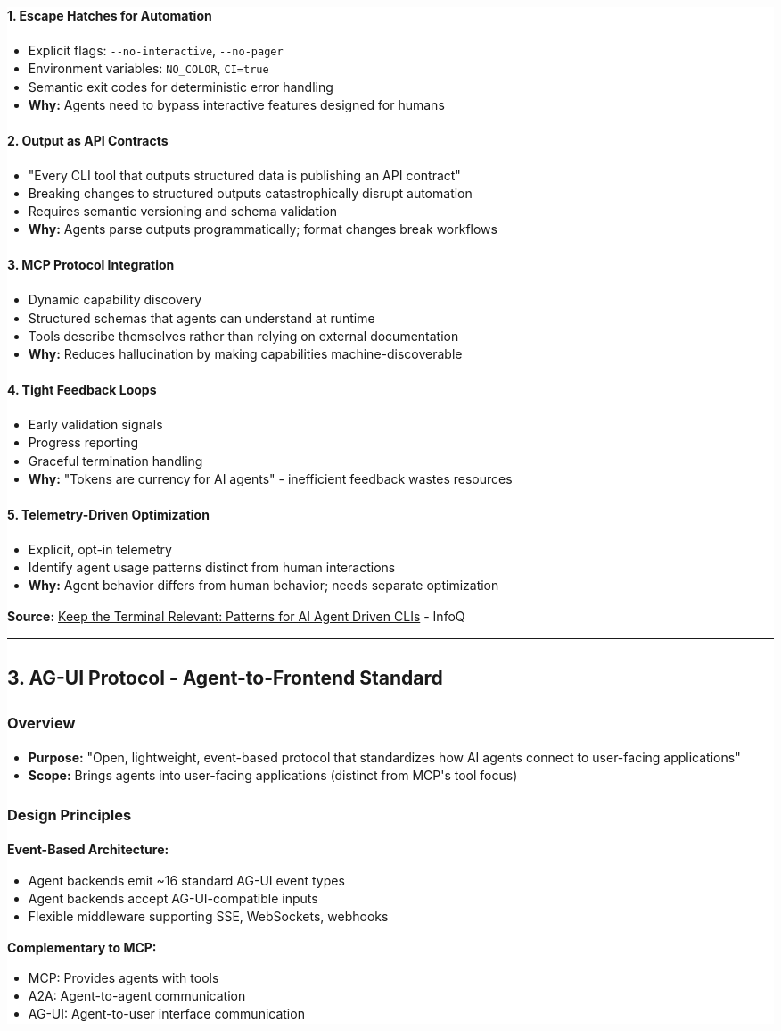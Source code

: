 #### 1. Escape Hatches for Automation
- Explicit flags: `--no-interactive`, `--no-pager`
- Environment variables: `NO_COLOR`, `CI=true`
- Semantic exit codes for deterministic error handling
- **Why:** Agents need to bypass interactive features designed for humans

#### 2. Output as API Contracts
- "Every CLI tool that outputs structured data is publishing an API contract"
- Breaking changes to structured outputs catastrophically disrupt automation
- Requires semantic versioning and schema validation
- **Why:** Agents parse outputs programmatically; format changes break workflows

#### 3. MCP Protocol Integration
- Dynamic capability discovery
- Structured schemas that agents can understand at runtime
- Tools describe themselves rather than relying on external documentation
- **Why:** Reduces hallucination by making capabilities machine-discoverable

#### 4. Tight Feedback Loops
- Early validation signals
- Progress reporting
- Graceful termination handling
- **Why:** "Tokens are currency for AI agents" - inefficient feedback wastes resources

#### 5. Telemetry-Driven Optimization
- Explicit, opt-in telemetry
- Identify agent usage patterns distinct from human interactions
- **Why:** Agent behavior differs from human behavior; needs separate optimization

**Source:** [Keep the Terminal Relevant: Patterns for AI Agent Driven CLIs](https://www.infoq.com/articles/ai-agent-cli/) - InfoQ

---

## 3. AG-UI Protocol - Agent-to-Frontend Standard

### Overview
- **Purpose:** "Open, lightweight, event-based protocol that standardizes how AI agents connect to user-facing applications"
- **Scope:** Brings agents into user-facing applications (distinct from MCP's tool focus)

### Design Principles

**Event-Based Architecture:**
- Agent backends emit ~16 standard AG-UI event types
- Agent backends accept AG-UI-compatible inputs
- Flexible middleware supporting SSE, WebSockets, webhooks

**Complementary to MCP:**
- MCP: Provides agents with tools
- A2A: Agent-to-agent communication
- AG-UI: Agent-to-user interface communication

